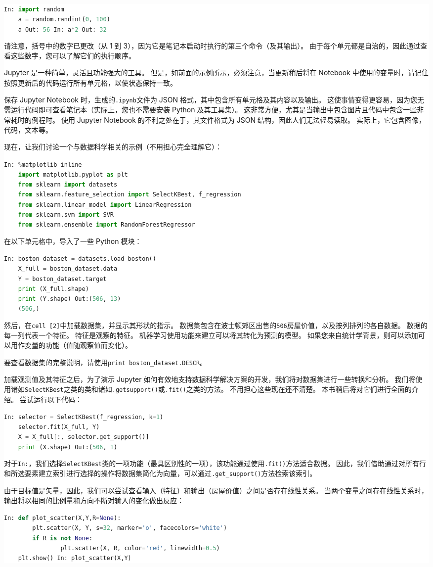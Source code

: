 ```py
In: import random
    a = random.randint(0, 100)
    a Out: 56 In: a*2 Out: 32
```

请注意，括号中的数字已更改（从 1 到 3），因为它是笔记本启动时执行的第三个命令（及其输出）。 由于每个单元都是自治的，因此通过查看这些数字，您可以了解它们的执行顺序。

Jupyter 是一种简单，灵活且功能强大的工具。 但是，如前面的示例所示，必须注意，当更新稍后将在 Notebook 中使用的变量时，请记住按照更新后的代码运行所有单元格，以使状态保持一致。

保存 Jupyter Notebook 时，生成的`.ipynb`文件为 JSON 格式，其中包含所有单元格及其内容以及输出。 这使事情变得更容易，因为您无需运行代码即可查看笔记本（实际上，您也不需要安装 Python 及其工具集）。 这非常方便，尤其是当输出中包含图片且代码中包含一些非常耗时的例程时。 使用 Jupyter Notebook 的不利之处在于，其文件格式为 JSON 结构，因此人们无法轻易读取。 实际上，它包含图像，代码，文本等。

现在，让我们讨论一个与数据科学相关的示例（不用担心完全理解它）：

```py
In: %matplotlib inline
    import matplotlib.pyplot as plt
    from sklearn import datasets
    from sklearn.feature_selection import SelectKBest, f_regression
    from sklearn.linear_model import LinearRegression
    from sklearn.svm import SVR
    from sklearn.ensemble import RandomForestRegressor
```

在以下单元格中，导入了一些 Python 模块：

```py
In: boston_dataset = datasets.load_boston()
    X_full = boston_dataset.data
    Y = boston_dataset.target
    print (X_full.shape)
    print (Y.shape) Out:(506, 13)
    (506,)
```

然后，在`cell [2]`中加载数据集，并显示其形状的指示。 数据集包含在波士顿郊区出售的`506`房屋价值，以及按列排列的各自数据。 数据的每一列代表一个特征。 特征是观察的特征。 机器学习使用功能来建立可以将其转化为预测的模型。 如果您来自统计学背景，则可以添加可以用作变量的功能（值随观察值而变化）。

要查看数据集的完整说明，请使用`print boston_dataset.DESCR`。

加载观测值及其特征之后，为了演示 Jupyter 如何有效地支持数据科学解决方案的开发，我们将对数据集进行一些转换和分析。 我们将使用诸如`SelectKBest`之类的类和诸如`.getsupport()`或`.fit()`之类的方法。 不用担心这些现在还不清楚。 本书稍后将对它们进行全面的介绍。 尝试运行以下代码：

```py
In: selector = SelectKBest(f_regression, k=1)
    selector.fit(X_full, Y)
    X = X_full[:, selector.get_support()]
    print (X.shape) Out:(506, 1)
```

对于`In:`，我们选择`SelectKBest`类的一项功能（最具区别性的一项），该功能通过使用`.fit()`方法适合数据。 因此，我们借助通过对所有行和所选要素建立索引进行选择的操作将数据集简化为向量，可以通过`.get_support()`方法检索该索引。

由于目标值是矢量，因此，我们可以尝试查看输入（特征）和输出（房屋价值）之间是否存在线性关系。 当两个变量之间存在线性关系时，输出将以相同的比例量和方向不断对输入的变化做出反应：

```py
In: def plot_scatter(X,Y,R=None):
        plt.scatter(X, Y, s=32, marker='o', facecolors='white')
        if R is not None:
                plt.scatter(X, R, color='red', linewidth=0.5)
    plt.show() In: plot_scatter(X,Y)
```
